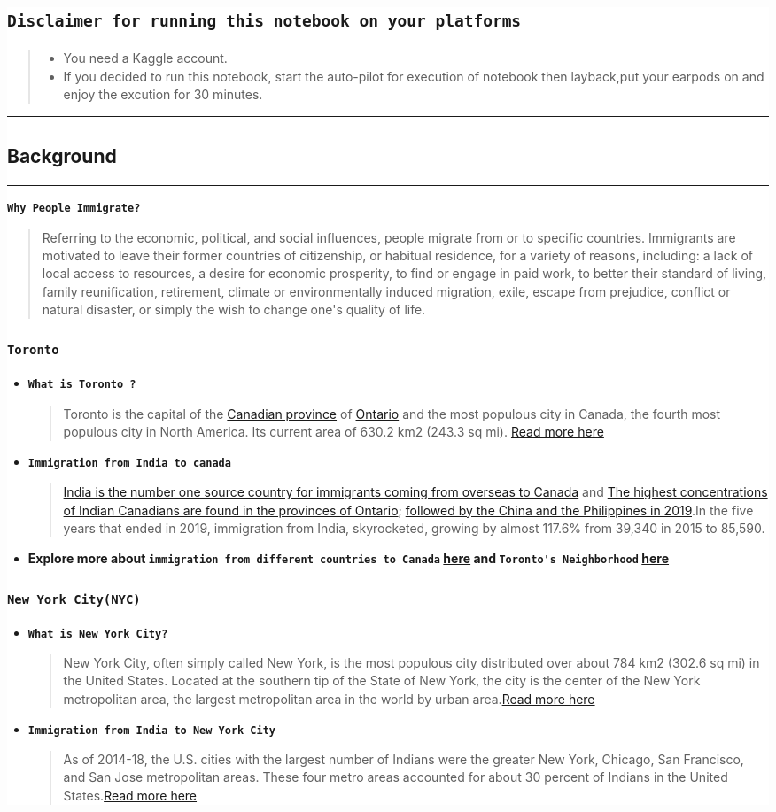 ## `Disclaimer for running this notebook on your platforms`

> * You need a Kaggle account.
> * If you decided to run this notebook, start the auto-pilot for execution of notebook then layback,put your earpods on and enjoy the excution for 30 minutes.

---

## Background

---

**`Why People Immigrate?`**
> Referring to the economic, political, and social influences, people migrate from or to specific countries. Immigrants are motivated to leave their former countries of citizenship, or habitual residence, for a variety of reasons, including: a lack of local access to resources, a desire for economic prosperity, to find or engage in paid work, to better their standard of living, family reunification, retirement, climate or environmentally induced migration, exile, escape from prejudice, conflict or natural disaster, or simply the wish to change one's quality of life.

### `Toronto`

* **`What is Toronto ?`** 
    > Toronto is the capital of the [Canadian province](https://en.wikipedia.org/wiki/Provinces_and_territories_of_Canada) of [Ontario](https://en.wikipedia.org/wiki/Ontario) and the most populous city in Canada, the fourth most populous city in North America. Its current area of 630.2 km2 (243.3 sq mi). [Read more here](https://en.wikipedia.org/wiki/Toronto)

* **`Immigration from India to canada`**
    >[India is the number one source country for immigrants coming from overseas to Canada](https://www.cicnews.com/2020/10/how-to-immigrate-to-canada-from-india-1015949.html#gs.3qjx68) and [The highest concentrations of Indian Canadians are found in the provinces of Ontario](https://en.wikipedia.org/wiki/Indo-Canadians); [followed by the China and the Philippines in 2019](https://www.immigration.ca/where-will-canadas-401000-immigrants-come-from-in-2021).In the five years that ended in 2019, immigration from India, skyrocketed, growing by almost 117.6% from 39,340 in 2015 to 85,590.

* **Explore more about `immigration from different countries to Canada` [here](https://jovian.ai/omprakashp014909/immgration-to-canada-from-1980-to-2013) and `Toronto's Neighborhood` [here](https://jovian.ai/omprakashp014909/exploring-segmenting-and-clustering-neighborhoods-in-the-city-of-toronto-ontario-canada)**

### `New York City(NYC)`

* **`What is New York City?`** 
    > New York City, often simply called New York, is the most populous city distributed over about 784 km2 (302.6 sq mi) in the United States. Located at the southern tip of the State of New York, the city is the center of the New York metropolitan area, the largest metropolitan area in the world by urban area.[Read more here](https://en.wikipedia.org/wiki/New_York_City)


* **`Immigration from India to New York City`**
    >As of 2014-18, the U.S. cities with the largest number of Indians were the greater New York, Chicago, San Francisco, and San Jose metropolitan areas. These four metro areas accounted for about 30 percent of Indians in the United States.[Read more here](https://www.migrationpolicy.org/article/indian-immigrants-united-states-2019)
